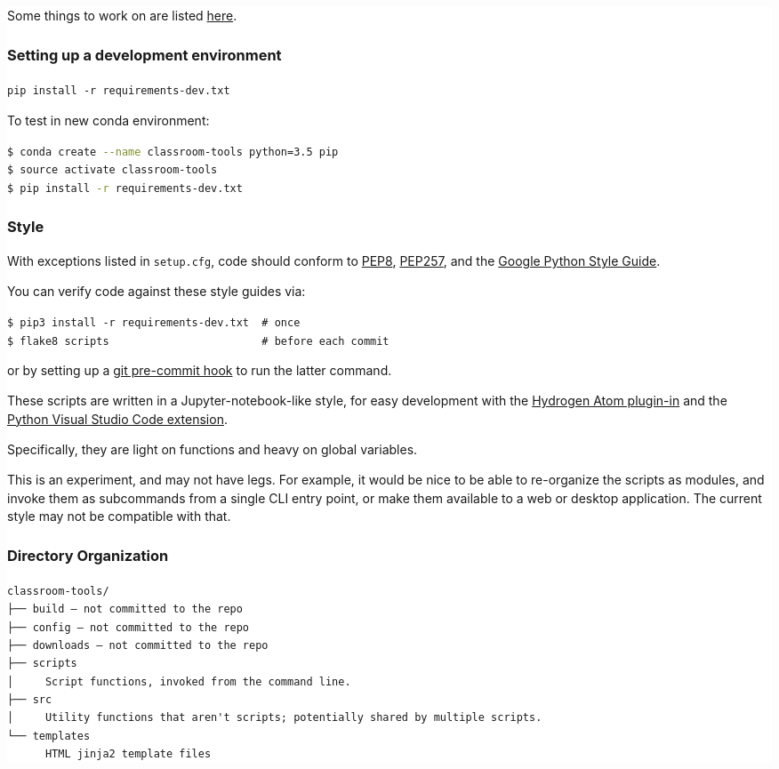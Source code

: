 Some things to work on are listed
[here](https://github.com/olin-computing/classroom-tools/issues).

### Setting up a development environment

`pip install -r requirements-dev.txt`

To test in new conda environment:

```bash
$ conda create --name classroom-tools python=3.5 pip
$ source activate classroom-tools
$ pip install -r requirements-dev.txt
```

### Style

With exceptions listed in `setup.cfg`, code should conform to
[PEP8](https://www.python.org/dev/peps/pep-0008/),
[PEP257](https://www.python.org/dev/peps/pep-0257/), and the [Google Python
Style Guide](http://google.github.io/styleguide/pyguide.html).

You can verify code against these style guides via:

    $ pip3 install -r requirements-dev.txt  # once
    $ flake8 scripts                        # before each commit

or by setting up a [git pre-commit
hook](https://git-scm.com/book/en/v2/Customizing-Git-Git-Hooks) to run the
latter command.

These scripts are written in a Jupyter-notebook-like style, for easy development
with the [Hydrogen Atom plugin-in](https://atom.io/packages/hydrogen) and the
[Python Visual Studio Code
extension](<https://github.com/DonJayamanne/pythonVSCode/wiki/Jupyter-(IPython)>).

Specifically, they are light on functions and heavy on global variables.

This is an experiment, and may not have legs. For example, it would be nice to
be able to re-organize the scripts as modules, and invoke them as subcommands
from a single CLI entry point, or make them available to a web or desktop
application. The current style may not be compatible with that.

### Directory Organization

    classroom-tools/
    ├── build – not committed to the repo
    ├── config – not committed to the repo
    ├── downloads – not committed to the repo
    ├── scripts
    │     Script functions, invoked from the command line.
    ├── src
    │     Utility functions that aren't scripts; potentially shared by multiple scripts.
    └── templates
          HTML jinja2 template files
